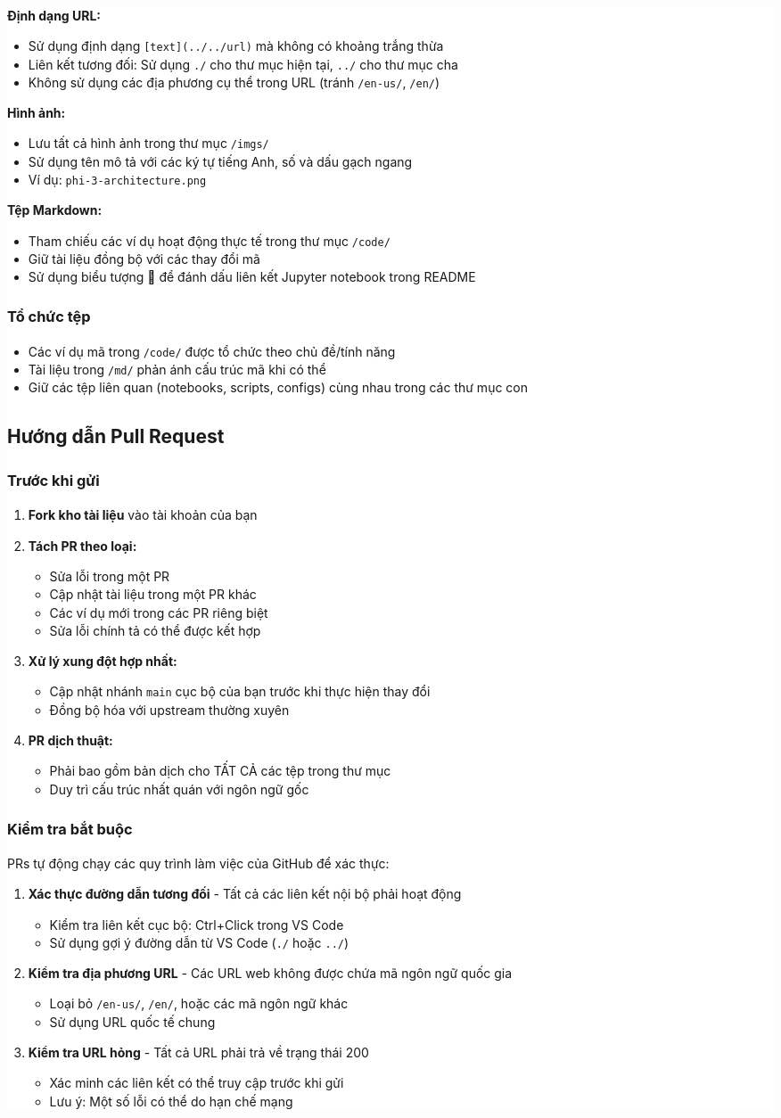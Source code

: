 **Định dạng URL:**
- Sử dụng định dạng `[text](../../url)` mà không có khoảng trắng thừa
- Liên kết tương đối: Sử dụng `./` cho thư mục hiện tại, `../` cho thư mục cha
- Không sử dụng các địa phương cụ thể trong URL (tránh `/en-us/`, `/en/`)

**Hình ảnh:**
- Lưu tất cả hình ảnh trong thư mục `/imgs/`
- Sử dụng tên mô tả với các ký tự tiếng Anh, số và dấu gạch ngang
- Ví dụ: `phi-3-architecture.png`

**Tệp Markdown:**
- Tham chiếu các ví dụ hoạt động thực tế trong thư mục `/code/`
- Giữ tài liệu đồng bộ với các thay đổi mã
- Sử dụng biểu tượng 📓 để đánh dấu liên kết Jupyter notebook trong README

### Tổ chức tệp

- Các ví dụ mã trong `/code/` được tổ chức theo chủ đề/tính năng
- Tài liệu trong `/md/` phản ánh cấu trúc mã khi có thể
- Giữ các tệp liên quan (notebooks, scripts, configs) cùng nhau trong các thư mục con

## Hướng dẫn Pull Request

### Trước khi gửi

1. **Fork kho tài liệu** vào tài khoản của bạn
2. **Tách PR theo loại:**
   - Sửa lỗi trong một PR
   - Cập nhật tài liệu trong một PR khác
   - Các ví dụ mới trong các PR riêng biệt
   - Sửa lỗi chính tả có thể được kết hợp

3. **Xử lý xung đột hợp nhất:**
   - Cập nhật nhánh `main` cục bộ của bạn trước khi thực hiện thay đổi
   - Đồng bộ hóa với upstream thường xuyên

4. **PR dịch thuật:**
   - Phải bao gồm bản dịch cho TẤT CẢ các tệp trong thư mục
   - Duy trì cấu trúc nhất quán với ngôn ngữ gốc

### Kiểm tra bắt buộc

PRs tự động chạy các quy trình làm việc của GitHub để xác thực:

1. **Xác thực đường dẫn tương đối** - Tất cả các liên kết nội bộ phải hoạt động
   - Kiểm tra liên kết cục bộ: Ctrl+Click trong VS Code
   - Sử dụng gợi ý đường dẫn từ VS Code (`./` hoặc `../`)

2. **Kiểm tra địa phương URL** - Các URL web không được chứa mã ngôn ngữ quốc gia
   - Loại bỏ `/en-us/`, `/en/`, hoặc các mã ngôn ngữ khác
   - Sử dụng URL quốc tế chung

3. **Kiểm tra URL hỏng** - Tất cả URL phải trả về trạng thái 200
   - Xác minh các liên kết có thể truy cập trước khi gửi
   - Lưu ý: Một số lỗi có thể do hạn chế mạng

